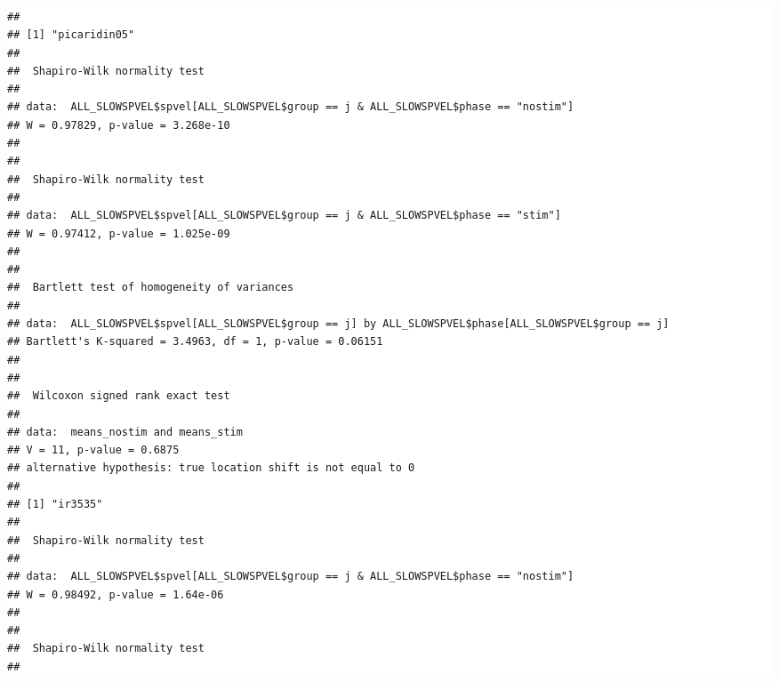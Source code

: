     ## 
    ## [1] "picaridin05"
    ## 
    ##  Shapiro-Wilk normality test
    ## 
    ## data:  ALL_SLOWSPVEL$spvel[ALL_SLOWSPVEL$group == j & ALL_SLOWSPVEL$phase == "nostim"]
    ## W = 0.97829, p-value = 3.268e-10
    ## 
    ## 
    ##  Shapiro-Wilk normality test
    ## 
    ## data:  ALL_SLOWSPVEL$spvel[ALL_SLOWSPVEL$group == j & ALL_SLOWSPVEL$phase == "stim"]
    ## W = 0.97412, p-value = 1.025e-09
    ## 
    ## 
    ##  Bartlett test of homogeneity of variances
    ## 
    ## data:  ALL_SLOWSPVEL$spvel[ALL_SLOWSPVEL$group == j] by ALL_SLOWSPVEL$phase[ALL_SLOWSPVEL$group == j]
    ## Bartlett's K-squared = 3.4963, df = 1, p-value = 0.06151
    ## 
    ## 
    ##  Wilcoxon signed rank exact test
    ## 
    ## data:  means_nostim and means_stim
    ## V = 11, p-value = 0.6875
    ## alternative hypothesis: true location shift is not equal to 0
    ## 
    ## [1] "ir3535"
    ## 
    ##  Shapiro-Wilk normality test
    ## 
    ## data:  ALL_SLOWSPVEL$spvel[ALL_SLOWSPVEL$group == j & ALL_SLOWSPVEL$phase == "nostim"]
    ## W = 0.98492, p-value = 1.64e-06
    ## 
    ## 
    ##  Shapiro-Wilk normality test
    ## 